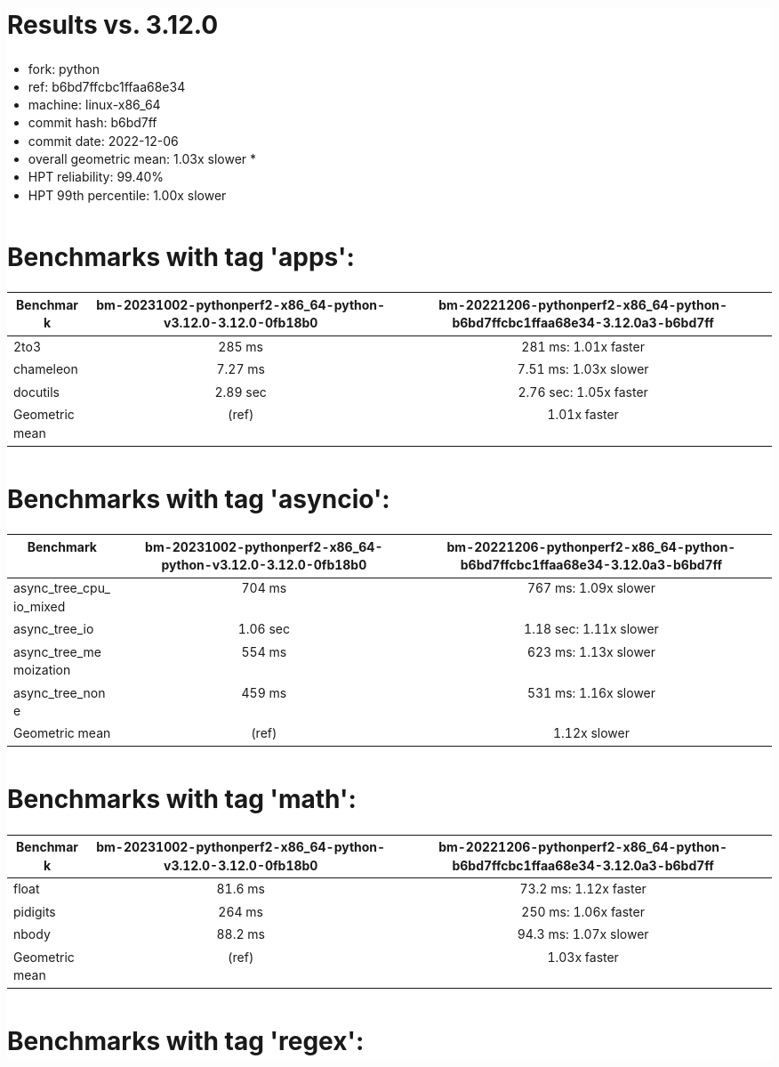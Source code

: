 
# Results vs. 3.12.0

- fork: python
- ref: b6bd7ffcbc1ffaa68e34
- machine: linux-x86_64
- commit hash: b6bd7ff
- commit date: 2022-12-06
- overall geometric mean: 1.03x slower \*
- HPT reliability: 99.40%
- HPT 99th percentile: 1.00x slower

Benchmarks with tag 'apps':
===========================

| Benchmark      | bm-20231002-pythonperf2-x86_64-python-v3.12.0-3.12.0-0fb18b0 | bm-20221206-pythonperf2-x86_64-python-b6bd7ffcbc1ffaa68e34-3.12.0a3-b6bd7ff |
|----------------|:------------------------------------------------------------:|:---------------------------------------------------------------------------:|
| 2to3           | 285 ms                                                       | 281 ms: 1.01x faster                                                        |
| chameleon      | 7.27 ms                                                      | 7.51 ms: 1.03x slower                                                       |
| docutils       | 2.89 sec                                                     | 2.76 sec: 1.05x faster                                                      |
| Geometric mean | (ref)                                                        | 1.01x faster                                                                |

Benchmarks with tag 'asyncio':
==============================

| Benchmark               | bm-20231002-pythonperf2-x86_64-python-v3.12.0-3.12.0-0fb18b0 | bm-20221206-pythonperf2-x86_64-python-b6bd7ffcbc1ffaa68e34-3.12.0a3-b6bd7ff |
|-------------------------|:------------------------------------------------------------:|:---------------------------------------------------------------------------:|
| async_tree_cpu_io_mixed | 704 ms                                                       | 767 ms: 1.09x slower                                                        |
| async_tree_io           | 1.06 sec                                                     | 1.18 sec: 1.11x slower                                                      |
| async_tree_memoization  | 554 ms                                                       | 623 ms: 1.13x slower                                                        |
| async_tree_none         | 459 ms                                                       | 531 ms: 1.16x slower                                                        |
| Geometric mean          | (ref)                                                        | 1.12x slower                                                                |

Benchmarks with tag 'math':
===========================

| Benchmark      | bm-20231002-pythonperf2-x86_64-python-v3.12.0-3.12.0-0fb18b0 | bm-20221206-pythonperf2-x86_64-python-b6bd7ffcbc1ffaa68e34-3.12.0a3-b6bd7ff |
|----------------|:------------------------------------------------------------:|:---------------------------------------------------------------------------:|
| float          | 81.6 ms                                                      | 73.2 ms: 1.12x faster                                                       |
| pidigits       | 264 ms                                                       | 250 ms: 1.06x faster                                                        |
| nbody          | 88.2 ms                                                      | 94.3 ms: 1.07x slower                                                       |
| Geometric mean | (ref)                                                        | 1.03x faster                                                                |

Benchmarks with tag 'regex':
============================
